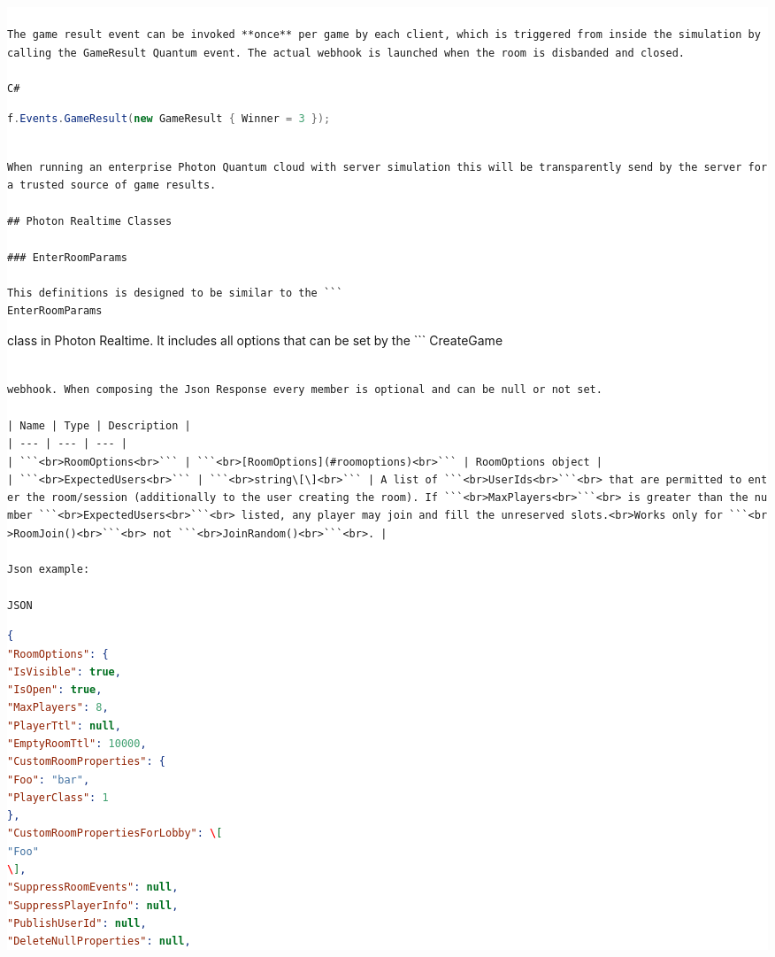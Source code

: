 ```

The game result event can be invoked **once** per game by each client, which is triggered from inside the simulation by calling the GameResult Quantum event. The actual webhook is launched when the room is disbanded and closed.

C#

```
```csharp
f.Events.GameResult(new GameResult { Winner = 3 });

```

```

When running an enterprise Photon Quantum cloud with server simulation this will be transparently send by the server for a trusted source of game results.

## Photon Realtime Classes

### EnterRoomParams

This definitions is designed to be similar to the ```
EnterRoomParams
```

 class in Photon Realtime. It includes all options that can be set by the ```
CreateGame
```

webhook. When composing the Json Response every member is optional and can be null or not set.

| Name | Type | Description |
| --- | --- | --- |
| ```<br>RoomOptions<br>``` | ```<br>[RoomOptions](#roomoptions)<br>``` | RoomOptions object |
| ```<br>ExpectedUsers<br>``` | ```<br>string\[\]<br>``` | A list of ```<br>UserIds<br>```<br> that are permitted to enter the room/session (additionally to the user creating the room). If ```<br>MaxPlayers<br>```<br> is greater than the number ```<br>ExpectedUsers<br>```<br> listed, any player may join and fill the unreserved slots.<br>Works only for ```<br>RoomJoin()<br>```<br> not ```<br>JoinRandom()<br>```<br>. |

Json example:

JSON

```
```json
{
"RoomOptions": {
"IsVisible": true,
"IsOpen": true,
"MaxPlayers": 8,
"PlayerTtl": null,
"EmptyRoomTtl": 10000,
"CustomRoomProperties": {
"Foo": "bar",
"PlayerClass": 1
},
"CustomRoomPropertiesForLobby": \[
"Foo"
\],
"SuppressRoomEvents": null,
"SuppressPlayerInfo": null,
"PublishUserId": null,
"DeleteNullProperties": null,
```